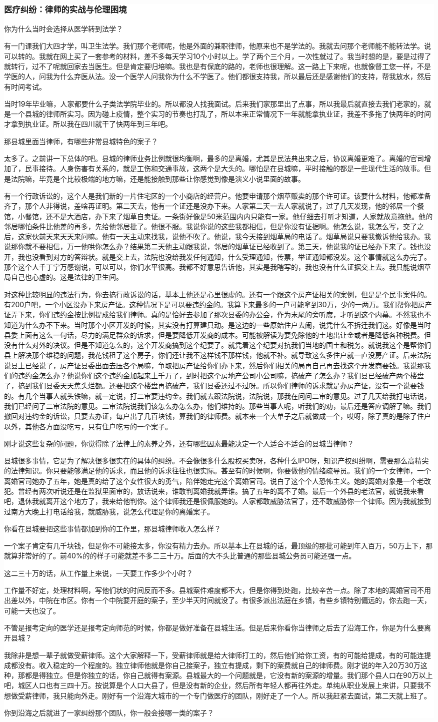 ### 医疗纠纷：律师的实战与伦理困境

你为什么当时会选择从医学转到法学？

有一门课我们大四才学，叫卫生法学。我们那个老师呢，他是外面的兼职律师，他原来也不是学法的。我就去问那个老师能不能转法学。说可以转的。我就在网上买了一套参考的材料，差不多每天学习10个小时以上。学了两个三个月，一次性就过了。我当时想的是，要是过得了就转行，过不了呢就回家去当医生。但是肯定要归培嘛。我也是有保底的路的，老师也很理解。这一路上下来呢，也就像督工您一样，不是学医的人，问我为什么弃医从法。没一个医学人问我你为什么不学医了。他们都很支持我，所以最后还是感谢他们的支持，帮我放水，然后有时间考试。

当时19年毕业嘛，人家都要什么子类法学院毕业的。所以都没人找我面试。后来我们家那里出了点事，所以我最后就直接去我们老家的，就是一个县城的律师所实习。因为碰上疫情，整个实习的节奏也打乱了，所以本来正常情况下一年就能拿执业证，我差不多拖了快两年的时间才拿到执业证。所以我在四川就干了快两年到三年吧。

那县城里面当律师，有哪些非常县城特色的案子？

太多了。之前讲一下总体的吧。县城的律师业务比例就很均衡啊，最多的是离婚，尤其是民法典出来之后，协议离婚更难了。离婚的官司增加了，民事接待。人身伤害有关系的，就是工伤和交通事故，这两个是大头的。哪怕是在县城嘛，平时接触的都是一些现代生活的故事。但是法院嘛，毕竟是个比较极端的地方嘛，还是能接触到那些让你感觉到像是演义小说里面的故事。

有一个行政诉讼的，这个人是我们新的一片住宅区的一个小商店的经营户。他要申请那个烟草贩卖的那个许可证。该要什么材料，他都准备齐了，那个人非得说，差啥再证明。第二天去，他有一个证还是没办下来。人家第二天一去人家就说了，过了几天发现，他的邻居一个餐馆，小餐馆，还不是大酒店，办下来了烟草自卖证。一条街好像是50米范围内内只能有一家。他仔细去打听才知道，人家就故意拖他。他的邻居哪怕条件比他差的再多，先给他邻居批了。他很不服。我说你说的这些我都相信，但是你没有证据啊。他怎么说，我怎么写，交了之后，这家伙前天来天天来问嘛。他有一天主动来找我，说他不吹了。他说，我今天接到烟草局的电话了。烟草局说只要我撤诉他给我办。我说那你就不要相信，万一他哄你怎么办？结果第二天他主动跟我说，邻居的烟草证已经收到了。第三天，他说我的证已经办下来了。钱也没开，我也没看到对方的答辩状。就是交上去，法院也没给我发任何通知，什么受理通知，传票，举证通知都没发。这个事情就这么办完了。那个这个人千丁宁万感谢说，可以可以，你们水平很高。我都不好意思告诉他，其实是我瞎写的，我也没有什么证据交上去。我只能说烟草局自己也心虚的。这是法律的卫生间。

对这种比较明显的违法行为，你去搞行政诉讼的话，基本上他还是心里很虚的。还有一个跟这个房产证相关的案例，但是是个民事案件的。有200户吧，一个小区没办下来房产证。这种情况下是可以要违约金的。我算下来最多的一户可能拿到30万，少的一两万。我们帮你把房产证弄下来，你们违约金按比例提成给我们律师。真的是恰好去参加了那次县委的办公会，作为末尾的旁听席，才听到这个内幕。不然我也不知道为什么办不下来。当时那个小区开发的时候，其实没有打算建只动。是这边的一些原始住户去闹，说凭什么不拆迁我们这。好像是当时县委上面有这么一句话，尽力的满足群众的诉求，但是要降低开发商的成本。可能被解读为要免除他的土地出让金或者是降低各种税费。但没有什么对外的决议。但是不知道怎么的，这个开发商搞到这个纪要了。就凭着这个纪要对抗我们当地的国土和税务。就说我这个是帮你们县上解决那个维稳的问题，我花钱租了这个房子，你们还让我不这样钱不那样钱，他就不补。就导致这么多住户就一直没房产证。后来法院说县上已经说了，房产证县委出面去压各个局嘛，争取把房产证给你们办下来，然后你们相关的局再自己再去找这个开发商要钱。我说那我们的违约金怎么办？他说你们这个违约金加起来上千万了，到时把这个房地产公司小公司嘛，搞破产了怎么办？我们县已经破产两个楼盘了，搞到我们县委天天焦头烂额。还要把这个楼盘再搞破产，我们县委还过不过呀。所以你们律师的诉求就是办房产证，没有一个说要钱的。有几个当事人就头铁嘛，就一定说，打二审要违约金。我们就去跟法院说，法院说，那我在问问二审的意见。过了几天给我打电话说，我们已经问了二审法院的意见。二审法院说我们该怎么办怎么办，他们维持的。那些当事人呢，听我们的劝，最后还是答应调解了嘛。我们撤回对违约金的诉讼，只要去办证，每户出了几百块钱，算我们的律师费。就本来一个大单子之后就做成一个，哎呀，除了真的是除了住户以外，其他各方面没吃亏，只有住户吃亏的一个案子。

刚才说这些复杂的问题，你觉得除了法律上的素养之外，还有哪些因素最能决定一个人适合不适合的县城当律师？

县城很多事情，它是为了解决很多很实在的具体的纠纷。不会像很多什么股权买卖呀，各种什么IPO呀，知识产权纠纷啊，需要那么高精尖的法律知识。你只要能够满足他的诉求，而且他的诉求往往也很实际。甚至有的时候啊，你要做他的情绪疏导员。我们的一个女律师，一个离婚官司她办了五年，她是真的给了这个女性很大的勇气，陪伴她走完这个离婚官司。说白了这个个人恐怖主义。她的离婚对象是一个老改犯。曾经有两次听说还是在监狱里面审的，放话说来，谁敢判离婚我就弄谁。搞了五年的离不了婚。最后一个外县的老法官，就说我来看吧，退休我就离开这个地方了，我来给他判你。这个律师我还是很佩服她的。人家都敢威胁法官了，还不敢威胁你一个律师。因为我就接到过南方大晚上打电话给我，就威胁我，说怎么代理是你的离婚案子。

你看在县城要把这些事情都加到你的工作里，那县城律师收入怎么样？

一个案子肯定有几千块钱，但是你不可能接太多，你没有精力去办。所以基本上在县城的话，最顶级的那批可能到年入百万，50万上下，那就算非常好的了。前40%的的样子可能就差不多二三十万。后面的大不头比普通的那些县城公务员可能还强一点。

这二三十万的话，从工作量上来说，一天要工作多少个小时？

工作量不好定，处理材料啊，写他们状的时间反而不多。县城案件难度都不大，但是你得到处跑，比较辛苦一点。除了本地的离婚官司不用出差以外，中院在市区。你有一个中院要开庭的案子，至少半天时间就没了。有很多派出法庭在乡镇，有些乡镇特别偏远的，你去跑一天，可能一天也没了。

不管是报考定向的医学还是报考定向师范的时候，你都是做好准备在县城生活。但是后来你看你当律师之后去了沿海工作，你是为什么要离开县城？

我除非是想一辈子就做受薪律师。这个大家解释一下，受薪律师就是给大律师打工的，然后他们给你工资，有的可能给提成，有的可能连提成都没有。收入稳定的一个程度的。独立律师他就是你自己接案子，独立有提成，剩下的案费就自己的律师费。刚才说的年入20万30万这种，那都是得独立。但是你独立的话，你自己就得有案源。县城最大的一个问题就是，它没有新的案源的增量。我们那个县人口在90万以上吧，城区人口也有三四十万。按说算是个人口大县了，但是没有新的企业，然后所有年轻人都再往外走。单纯从职业发展上来讲，只要我不想做受薪律师，我只能向外走。刚好有一个沿海大城市的一个专门做医疗的团队，刚好走了一个人。所以我赶紧去面试，第二天就上班了。

你到沿海之后就进了一家纠纷那个团队，你一般会接哪一类的案子？
